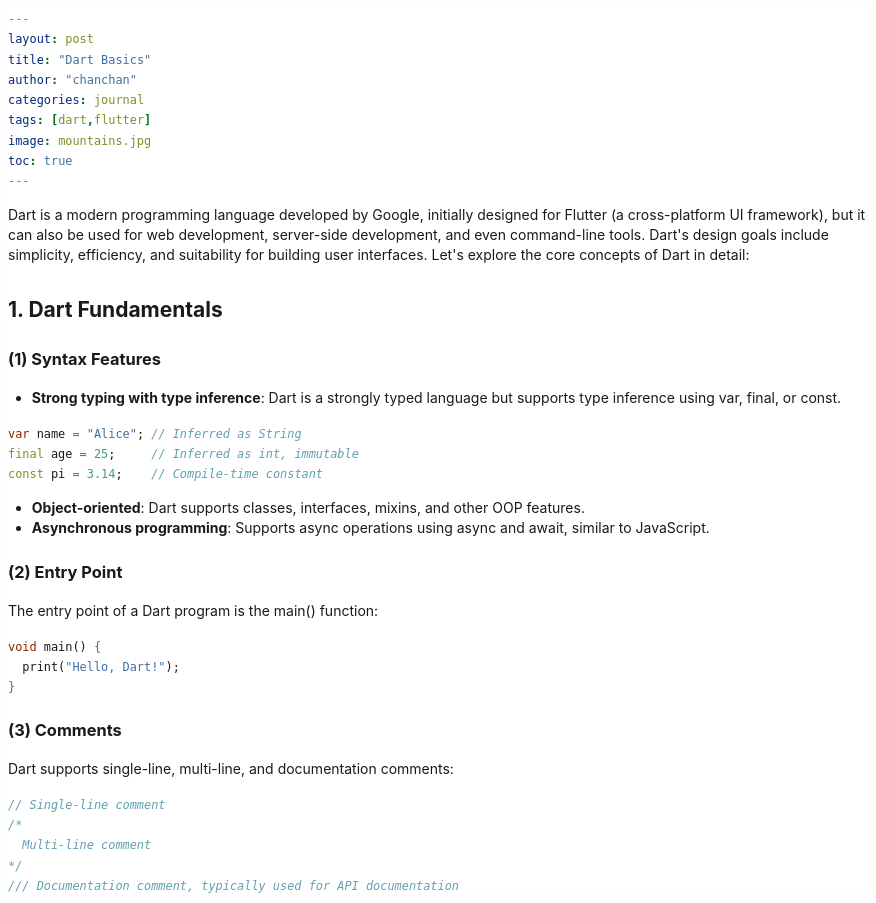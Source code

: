 ```yaml
---
layout: post
title: "Dart Basics"
author: "chanchan"
categories: journal
tags: [dart,flutter]
image: mountains.jpg
toc: true
---
```


Dart is a modern programming language developed by Google, initially designed for Flutter (a cross-platform UI framework), but it can also be used for web development, server-side development, and even command-line tools. Dart's design goals include simplicity, efficiency, and suitability for building user interfaces. Let's explore the core concepts of Dart in detail:

## 1. Dart Fundamentals

### (1) Syntax Features

- **Strong typing with type inference**: Dart is a strongly typed language but supports type inference using var, final, or const.

```dart
var name = "Alice"; // Inferred as String
final age = 25;     // Inferred as int, immutable
const pi = 3.14;    // Compile-time constant
```

- **Object-oriented**: Dart supports classes, interfaces, mixins, and other OOP features.
- **Asynchronous programming**: Supports async operations using async and await, similar to JavaScript.

### (2) Entry Point

The entry point of a Dart program is the main() function:

```dart
void main() {
  print("Hello, Dart!");
}
```

### (3) Comments

Dart supports single-line, multi-line, and documentation comments:

```dart
// Single-line comment
/*
  Multi-line comment
*/
/// Documentation comment, typically used for API documentation
```

